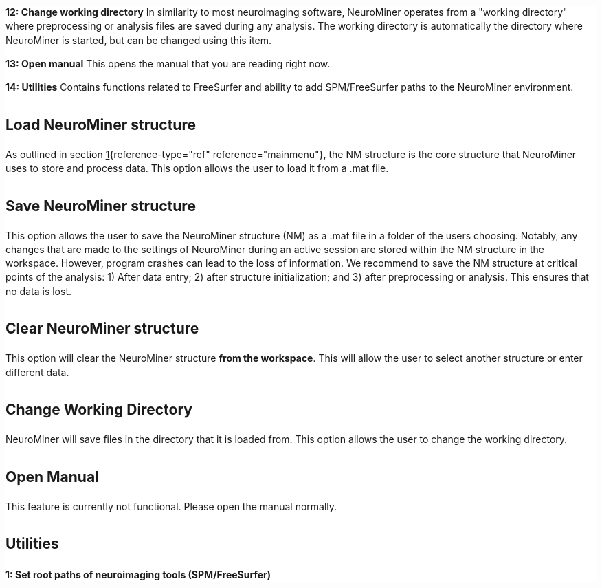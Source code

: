 **12: Change working directory** In similarity to most neuroimaging
software, NeuroMiner operates from a \"working directory\" where
preprocessing or analysis files are saved during any analysis. The
working directory is automatically the directory where NeuroMiner is
started, but can be changed using this item.

**13: Open manual** This opens the manual that you are reading right
now.

**14: Utilities** Contains functions related to FreeSurfer and ability
to add SPM/FreeSurfer paths to the NeuroMiner environment.

Load NeuroMiner structure
-------------------------

As outlined in section [1](#mainmenu){reference-type="ref"
reference="mainmenu"}, the NM structure is the core structure that
NeuroMiner uses to store and process data. This option allows the user
to load it from a .mat file.

Save NeuroMiner structure
-------------------------

This option allows the user to save the NeuroMiner structure (NM) as a
.mat file in a folder of the users choosing. Notably, any changes that
are made to the settings of NeuroMiner during an active session are
stored within the NM structure in the workspace. However, program
crashes can lead to the loss of information. We recommend to save the NM
structure at critical points of the analysis: 1) After data entry; 2)
after structure initialization; and 3) after preprocessing or analysis.
This ensures that no data is lost.

Clear NeuroMiner structure
--------------------------

This option will clear the NeuroMiner structure **from the workspace**.
This will allow the user to select another structure or enter different
data.

Change Working Directory
------------------------

NeuroMiner will save files in the directory that it is loaded from. This
option allows the user to change the working directory.

Open Manual
-----------

This feature is currently not functional. Please open the manual
normally.

Utilities
---------

#### 1: Set root paths of neuroimaging tools (SPM/FreeSurfer)
